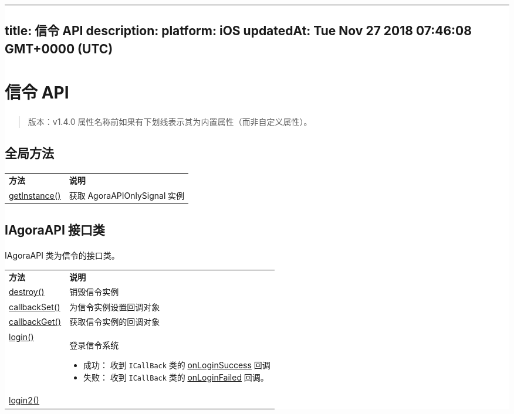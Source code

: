 
---
title: 信令 API
description: 
platform: iOS
updatedAt: Tue Nov 27 2018 07:46:08 GMT+0000 (UTC)
---
# 信令 API
> 版本：v1.4.0
> 属性名称前如果有下划线表示其为内置属性（而非自定义属性）。

## 全局方法

<table>
<colgroup>
<col/>
<col/>
</colgroup>
<tbody>
<tr><td><strong>方法</strong></td>
<td><strong>说明</strong></td>
</tr>
<tr><td><a href="#getinstance-android"><span>getInstance()</span></a></td>
<td>获取 AgoraAPIOnlySignal 实例</td>
</tr>
</tbody>
</table>



## IAgoraAPI 接口类

IAgoraAPI 类为信令的接口类。

<table>
<colgroup>
<col/>
<col/>
</colgroup>
<tbody>
<tr><td><strong>方法</strong></td>
<td><strong>说明</strong></td>
</tr>
<tr><td><a href="#destroy-android"><span>destroy()</span></a></td>
<td>销毁信令实例</td>
</tr>
<tr><td><a href="#callbackset-android"><span>callbackSet()</span></a></td>
<td>为信令实例设置回调对象</td>
</tr>
<tr><td><a href="#callbackget-android"><span>callbackGet()</span></a></td>
<td>获取信令实例的回调对象</td>
</tr>
<tr><td><a href="#login-android"><span>login()</span></a></td>
<td><p>登录信令系统</p>
<ul>
<li>成功： 收到 <code>ICallBack</code> 类的 <a href="#onloginsuccess-android"><span>onLoginSuccess</span></a> 回调</li>
<li>失败： 收到 <code>ICallBack</code> 类的 <a href="#onloginfailed-android"><span>onLoginFailed</span></a> 回调。</li>
</ul>
</td>
</tr>
<tr><td><a href="#login2-android"><span>login2()</span></a></td>